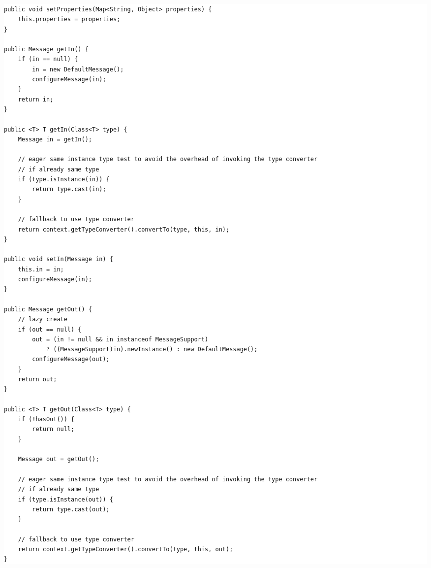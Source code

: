     public void setProperties(Map<String, Object> properties) {
        this.properties = properties;
    }

    public Message getIn() {
        if (in == null) {
            in = new DefaultMessage();
            configureMessage(in);
        }
        return in;
    }

    public <T> T getIn(Class<T> type) {
        Message in = getIn();

        // eager same instance type test to avoid the overhead of invoking the type converter
        // if already same type
        if (type.isInstance(in)) {
            return type.cast(in);
        }

        // fallback to use type converter
        return context.getTypeConverter().convertTo(type, this, in);
    }

    public void setIn(Message in) {
        this.in = in;
        configureMessage(in);
    }

    public Message getOut() {
        // lazy create
        if (out == null) {
            out = (in != null && in instanceof MessageSupport)
                ? ((MessageSupport)in).newInstance() : new DefaultMessage();
            configureMessage(out);
        }
        return out;
    }

    public <T> T getOut(Class<T> type) {
        if (!hasOut()) {
            return null;
        }

        Message out = getOut();

        // eager same instance type test to avoid the overhead of invoking the type converter
        // if already same type
        if (type.isInstance(out)) {
            return type.cast(out);
        }

        // fallback to use type converter
        return context.getTypeConverter().convertTo(type, this, out);
    }
